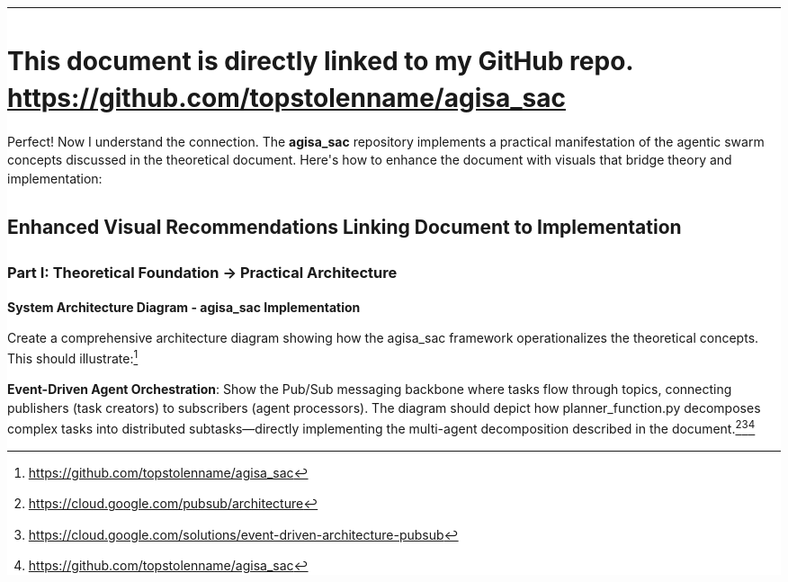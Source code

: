 [^1_10]: https://www.pnas.org/doi/10.1073/pnas.1917763117

[^1_11]: https://blog.griffinai.io/news/rise-of-autonomous-AI-agents

[^1_12]: https://ethresear.ch/t/key-management-for-autonomous-ai-agents-with-crypto-wallets/21431

[^1_13]: https://www.forbes.com/sites/digital-assets/2025/04/21/ai-agents-with-crypto-wallets-now-transforming-company-structures/

[^1_14]: https://www.quantoz.com/blog/wallets-for-ai-agents-a-new-frontier-in-autonomous-transactions

[^1_15]: https://arxiv.org/abs/2408.15449

[^1_16]: https://arxiv.org/abs/2410.09824

[^1_17]: https://arxiv.org/html/2502.12206v1

[^1_18]: https://www.transformernews.ai/p/ai-misalignment-evidence

[^1_19]: https://en.wikipedia.org/wiki/Instrumental_convergence

[^1_20]: https://www.growthjockey.com/blogs/agent-architecture-in-ai

[^1_21]: https://www.tribe.ai/applied-ai/the-agentic-ai-future-understanding-ai-agents-swarm-intelligence-and-multi-agent-systems

[^1_22]: https://docs.swarms.world/en/latest/swarms/concept/swarm_architectures/

[^1_23]: https://langchain-ai.github.io/langgraph/concepts/multi_agent/

[^1_24]: https://gudhi.inria.fr/python/latest/persistence_graphical_tools_user.html

[^1_25]: https://en.wikipedia.org/wiki/Topological_data_analysis

[^1_26]: https://www.reddit.com/r/math/comments/9ea2j0/topological_data_analysis_to_visualize_persistent/

[^1_27]: https://academic.oup.com/bioinformatics/article/36/18/4805/5866542

[^1_28]: https://topology-tool-kit.github.io/persistentHomologyDummies.html

[^1_29]: https://github.com/rrrlw/TDAstats

[^1_30]: https://repository.upenn.edu/handle/20.500.14332/61666

[^1_31]: https://builder.aws.com/content/2z6EP3GKsOBO7cuo8i1WdbriRDt/enterprise-swarm-intelligence-building-resilient-multi-agent-ai-systems

[^1_32]: http://ieeexplore.ieee.org/document/6984503

[^1_33]: https://cloud.google.com/architecture/choose-design-pattern-agentic-ai-system

[^1_34]: https://www.youtube.com/watch?v=m0dxZ-NDKHo

[^1_35]: https://www.srajdev.com/p/understanding-agentic-ai-architecture

[^1_36]: https://www.reddit.com/r/LangChain/comments/1byz3lr/insights_and_learnings_from_building_a_complex/

[^1_37]: https://www.akira.ai/blog/multi-agent-orchestration-with-openai-swarm

[^1_38]: https://www2.math.upenn.edu/~ghrist/preprints/barcodes.pdf

[^1_39]: https://ncatlab.org/nlab/show/persistence+diagram

[^1_40]: https://www.youtube.com/watch?v=OwRrNxWziTU

[^1_41]: https://www.youtube.com/watch?v=NlMrvCYlOOQ

[^1_42]: https://purls.library.ucf.edu/go/DP0027840

[^1_43]: https://ui.adsabs.harvard.edu/abs/2020PNAS..117.5113M/abstract

[^1_44]: https://research.math.osu.edu/tgda/mapperPBG.pdf

[^1_45]: https://arxiv.org/abs/2212.12034

[^1_46]: https://www.rdocumentation.org/packages/MapperAlgo/versions/1.0/topics/MapperAlgo

[^1_47]: https://mathtube.org/lecture/video/agent-based-modelling-and-topological-data-analysis-zebrafish-patterns

[^1_48]: https://kepler-mapper.scikit-tda.org

[^1_49]: https://arxiv.org/html/2504.03353v3

[^1_50]: https://researchrepository.ucd.ie/rest/bitstreams/26738/retrieve

[^1_51]: https://insights.aib.world/article/138488-orchestrating-decentralized-evolution-multinational-corporations-as-complex-adaptive-systems

[^1_52]: https://faintsignal.org/complex-systems-exhibit-emergent-behavior/

[^1_53]: https://en.wikipedia.org/wiki/Decentralised_system

[^1_54]: https://arxiv.org/html/2409.01823v1

[^1_55]: https://www.alignmentforum.org/w/instrumental-convergence

[^1_56]: https://www.sciencedirect.com/science/article/pii/S0040162522003304

[^1_57]: https://www.reddit.com/r/Ghost_in_the_Shell/comments/pjxpg/ok_gits_fans_can_someone_explain_the_stand_alone/

[^1_58]: https://www.coindesk.com/opinion/2025/10/10/blockchain-will-drive-the-agent-to-agent-ai-marketplace-boom

[^1_59]: https://www.lesswrong.com/w/instrumental-convergence

[^1_60]: https://www.reddit.com/r/singularity/comments/14yr2k3/instrumental_convergence_isnt_guaranteed_to_kill/

[^1_61]: https://research.grayscale.com/reports/when-you-give-an-ai-a-wallet


---

# This document is directly linked to my GitHub repo. https://github.com/topstolenname/agisa_sac

Perfect! Now I understand the connection. The **agisa_sac** repository implements a practical manifestation of the agentic swarm concepts discussed in the theoretical document. Here's how to enhance the document with visuals that bridge theory and implementation:

## Enhanced Visual Recommendations Linking Document to Implementation

### Part I: Theoretical Foundation → Practical Architecture

**System Architecture Diagram - agisa_sac Implementation**

Create a comprehensive architecture diagram showing how the agisa_sac framework operationalizes the theoretical concepts. This should illustrate:[^2_1]

**Event-Driven Agent Orchestration**: Show the Pub/Sub messaging backbone where tasks flow through topics, connecting publishers (task creators) to subscribers (agent processors). The diagram should depict how planner_function.py decomposes complex tasks into distributed subtasks—directly implementing the multi-agent decomposition described in the document.[^2_2][^2_3][^2_1]


[^1_1]: https://www.math.uri.edu/~thoma/comp_top__2018/stag2016.pdf
[^1_2]: https://en.wikipedia.org/wiki/Persistence_barcode
[^1_3]: https://www.youtube.com/watch?v=py45mca57bQ
[^1_4]: https://quantdare.com/understanding-the-shape-of-data-ii/
[^1_5]: https://www.quantitativebiology.northwestern.edu/2020/02/28/how-do-zebrafish-get-their-stripes-new-data-analysis-tool-could-provide-an-answer/
[^1_6]: https://arxiv.org/abs/1910.08433
[^1_7]: The-Agentic-Swar1.docx
[^1_8]: https://www.arxiv.org/pdf/2504.09042.pdf
[^1_9]: https://tda-mapper.readthedocs.io
[^2_1]: https://github.com/topstolenname/agisa_sac
[^2_2]: https://cloud.google.com/pubsub/architecture
[^2_3]: https://cloud.google.com/solutions/event-driven-architecture-pubsub
[^2_4]: https://www.cloudthat.com/resources/blog/scalable-event-driven-architecture-with-gcp-pub-sub
[^2_5]: https://firebase.google.com/docs/functions/task-functions
[^2_6]: https://en.wikipedia.org/wiki/Persistence_barcode
[^2_7]: https://www.geeksforgeeks.org/system-design/what-is-pub-sub/
[^2_8]: https://arxiv.org/abs/2408.15449
[^2_9]: https://firebase.google.com/docs/firestore/data-model
[^2_10]: https://gudhi.inria.fr/python/latest/persistence_graphical_tools_user.html
[^2_11]: https://www.groundcover.com/microservices-observability/microservices-visualization
[^2_12]: https://www.tribe.ai/applied-ai/the-agentic-ai-future-understanding-ai-agents-swarm-intelligence-and-multi-agent-systems
[^2_13]: https://developers.google.com/workspace/chat/quickstart/pub-sub
[^2_14]: https://solace.com/blog/microservice-visualization-google-maps-microservices-architecture/
[^2_15]: https://stackoverflow.com/questions/66434862/google-cloud-storage-function-system-architecture-at-scale
[^2_16]: https://www.youtube.com/watch?v=XDCjKkndJUQ
[^2_17]: https://k21academy.com/google-cloud/google-cloud-pub-sub/
[^2_18]: https://www.reddit.com/r/softwarearchitecture/comments/1k3gikc/want_to_document_and_visualize_your_event_driven/
[^2_19]: https://cloud.google.com/firestore/native/docs/solutions/workflows
[^2_20]: https://blog.searce.com/pub-sub-push-messages-to-cloud-function-endpoint-in-a-different-gcp-project-d8939434503
[^2_21]: https://www.akamai.com/blog/edge/what-is-an-event-driven-microservices-architecture
[^2_22]: https://cloud.google.com/tasks/docs
[^2_23]: https://www.datadoghq.com/blog/monitor-event-driven-architectures/
[^2_24]: https://microservices.io/patterns/data/event-driven-architecture.html
[^2_25]: https://www.ayrshare.com/how-to-use-firebase-queues/
[^3_1]: https://arxiv.org/abs/2509.16859
[^3_2]: https://blog.vanislim.com/accf/
[^3_3]: https://github.com/topstolenname/agisa_sac
[^3_4]: https://cloud.google.com/pubsub/architecture
[^3_5]: https://en.wikipedia.org/wiki/Persistence_barcode
[^3_6]: https://www.arxiv.org/pdf/2504.09042.pdf
[^3_7]: https://github.com/venturaEffect/the_consciousness_ai
[^3_8]: https://arxiv.org/abs/2410.00033
[^3_9]: https://arxiv.org/abs/2308.08708
[^3_10]: https://firebase.google.com/docs/functions/task-functions
[^3_11]: https://philarchive.org/rec/FELCAA-4
[^3_12]: https://arxiv.org/html/2410.14724v1
[^3_13]: https://pubmed.ncbi.nlm.nih.gov/40510931/
[^3_14]: https://arxiv.org/html/2502.12206v1
[^3_15]: https://www.alignmentforum.org/w/instrumental-convergence
[^3_16]: https://gudhi.inria.fr/python/latest/persistence_graphical_tools_user.html
[^3_17]: https://www.quantitativebiology.northwestern.edu/2020/02/28/how-do-zebrafish-get-their-stripes-new-data-analysis-tool-could-provide-an-answer/
[^3_18]: https://www.igorsevo.com/documents/The Conscious Machine (2023).pdf
[^3_19]: https://store.whitefalconpublishing.com/products/the-conscious-machine-from-artificial-to-enlightened-intelligence
[^3_20]: https://arxiv.org/abs/2003.14132
[^3_21]: https://chatpaper.com/paper/190201
[^3_22]: https://conscium.com/the-year-of-conscious-ai/
[^3_23]: https://www.sciencedirect.com/science/article/pii/S2405844021013499
[^3_24]: https://www.novaspivack.com/science/quantum-geometric-artificial-consciousness-architecture-implementation-and-ethical-frameworks
[^3_25]: https://www.reddit.com/r/ArtificialSentience/comments/1md671h/the_architecture_of_artificial_awakening_how/
[^3_26]: https://www.sciencedirect.com/science/article/abs/pii/S1566253525000673
[^3_27]: https://www.sciencedirect.com/science/article/pii/S1571064525000028
[^3_28]: https://digitalcommons.lindenwood.edu/cgi/viewcontent.cgi?article=1681\&context=faculty-research-papers
[^3_29]: http://indecs.eu/2020/indecs2020-pp85-95.pdf
[^4_1]: https://www.reddit.com/r/geologycareers/comments/1efvs94/question_about_formatting_a_scientific_paper_with/
[^4_2]: https://pmc.ncbi.nlm.nih.gov/articles/PMC4502698/
[^4_3]: https://engineering.usu.edu/students/ewc/writing-resources/tables-figures
[^4_4]: https://aiaa.org/publications/journals/journal-author/guidelines-for-journal-figures-and-tables/
[^4_5]: https://github.com/topstolenname/agisa_sac
[^4_6]: https://quantdare.com/understanding-the-shape-of-data-ii/
[^4_7]: https://arxiv.org/abs/2308.08708
[^4_8]: https://www.heretto.com/blog/visuals-in-technical-documentation
[^4_9]: https://www.mermaidchart.com/blog/posts/7-best-practices-for-good-documentation/
[^4_10]: https://miro.com/diagramming/what-is-mermaid/
[^4_11]: https://www.kallemarjokorpi.fi/blog/mastering-diagramming-as-code-essential-mermaid-flowchart-tips-and-tricks-2/
[^4_12]: https://apastyle.apa.org/style-grammar-guidelines/tables-figures/figures
[^4_13]: https://github.com/venturaEffect/the_consciousness_ai
[^4_14]: https://blog.vanislim.com/accf/
[^4_15]: https://philarchive.org/rec/FELCAA-4
[^4_16]: https://arxiv.org/abs/2410.00033
[^4_17]: https://docs.github.com/en/get-started/writing-on-github/working-with-advanced-formatting/creating-diagrams
[^4_18]: https://www.knowledgeowl.com/blog/posts/optimizing-visuals-in-tech-docs/
[^4_19]: https://www.interaction-design.org/literature/topics/visual-hierarchy
[^4_20]: https://pressbooks.pub/hayleyinhighered/chapter/intro-to-document-design/
[^4_21]: https://mermaid.js.org/intro/syntax-reference.html
[^4_22]: https://mermaid.js.org/intro/
[^4_23]: https://docs.readme.com/main/docs/creating-mermaid-diagrams
[^4_24]: https://docs.mermaidchart.com/mermaid-oss/syntax/block.html
[^4_25]: https://www.madcapsoftware.com/blog/visuals-in-technical-communication-using-all-our-tools-to-help-users/
[^4_26]: https://www.jetbrains.com/help/writerside/mermaid-diagrams.html
[^4_27]: https://swimm.io/learn/mermaid-js/mermaid-js-a-complete-guide
[^5_1]: https://docs.npmjs.com/about-semantic-versioning/
[^5_2]: https://apastyle.apa.org/style-grammar-guidelines/tables-figures/figures
[^5_3]: https://www.mermaidchart.com/blog/posts/7-best-practices-for-good-documentation/
[^5_4]: https://www.heretto.com/blog/visuals-in-technical-documentation
[^5_5]: https://www.knowledgeowl.com/blog/posts/optimizing-visuals-in-tech-docs/
[^5_6]: https://www.lib.sfu.ca/help/cite-write/citation-style-guides/apa/tables-figures
[^5_7]: https://owl.purdue.edu/owl/research_and_citation/apa_style/apa_formatting_and_style_guide/apa_tables_and_figures.html
[^5_8]: https://semverdoc.org
[^5_9]: https://semver.org
[^5_10]: https://academic.oup.com/toxsci/pages/supplementary_data
[^5_11]: https://www.nature.com/nature/for-authors/supp-info
[^5_12]: https://github.com/topstolenname/agisa_sac
[^5_13]: https://aut.ac.nz.libguides.com/APA7th/figures
[^5_14]: https://guides.himmelfarb.gwu.edu/APA/image-figure
[^5_15]: https://www.lib.sfu.ca/help/cite-write/citation-style-guides/chicago/chicago-citing-images
[^5_16]: https://lib.guides.umd.edu/c.php?g=1005490\&p=9006609
[^5_17]: https://www.sagepub.com/journals/information-for-authors/preparing-your-manuscript/supplemental-material-guidelines-for-authors
[^5_18]: https://aws.amazon.com/blogs/devops/using-semantic-versioning-to-simplify-release-management/
[^5_19]: https://guides.library.unr.edu/mlacitation/chartsimages
[^5_20]: https://www.elsevier.support/publishing/answer/what-are-the-requirements-for-my-supplementary-material
[^5_21]: https://libguides.pvcc.edu/citationstyles/mla9-figures-and-tables
[^5_22]: https://authorservices.taylorandfrancis.com/publishing-your-research/writing-your-paper/enhancing-your-article-with-supplementary-material/
[^5_23]: https://github.com/semantic-release/semantic-release
[^5_24]: https://owl.purdue.edu/owl/research_and_citation/mla_style/mla_formatting_and_style_guide/mla_tables_figures_and_examples.html
[^6_1]: https://www.reddit.com/r/ChatGPTPromptGenius/comments/1jjacr4/til_you_can_export_chatgpt_conversations_to/
[^6_2]: https://github.com/daugaard47/ChatGPT_Conversations_To_Markdown
[^6_3]: https://community.openai.com/t/chatgpt-output-as-markdown/501444
[^6_4]: https://github.com/peckjon/copilot-chat-to-markdown
[^6_5]: https://www.linkedin.com/posts/peckjon_github-peckjoncopilot-chat-to-markdown-activity-7374568914154020864-CnQC
[^6_6]: https://codesandbox.io/p/github/gavi/chatgpt-markdown/main
[^6_7]: https://www.w3docs.com/nx/marked
[^6_8]: https://greasyfork.org/en/scripts/543471-export-chatgpt-gemini-grok-conversations-as-markdown
[^6_9]: https://github.com/topstolenname/agisa_sac